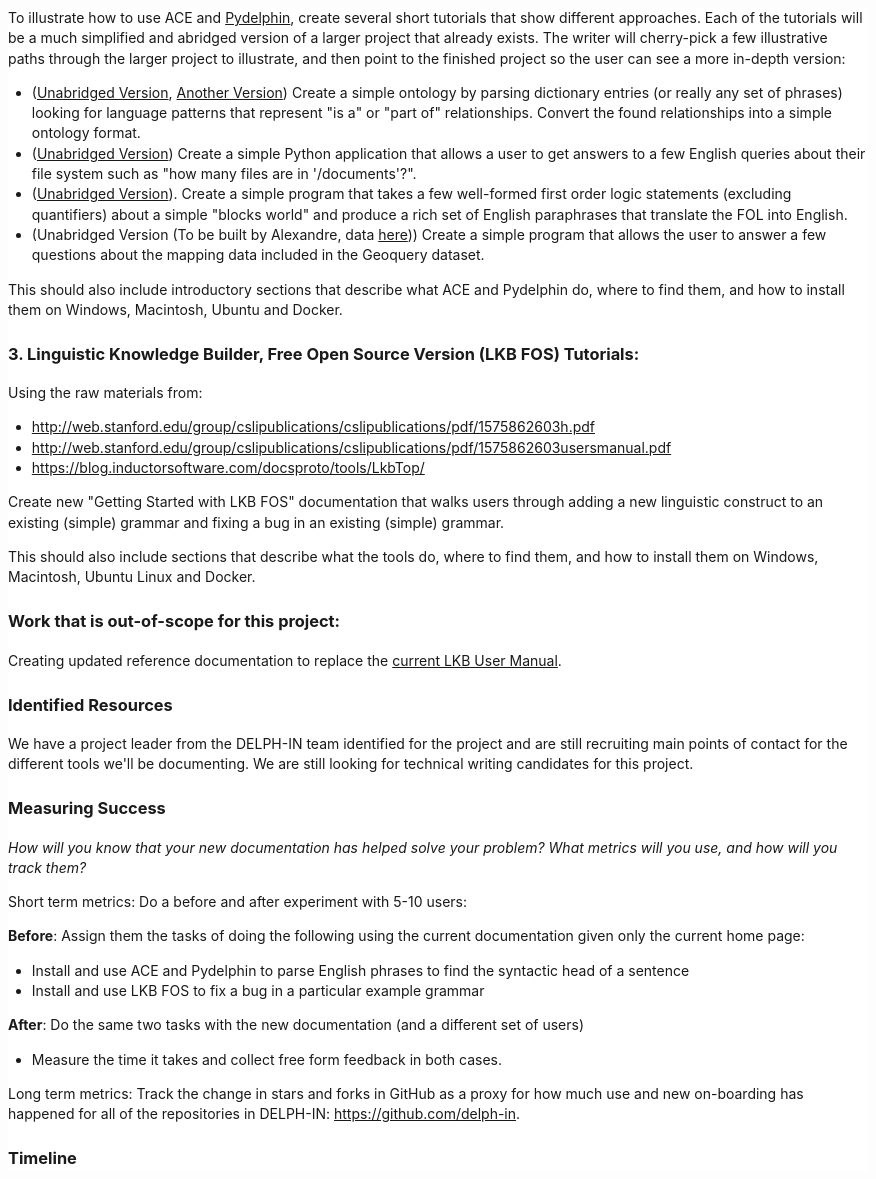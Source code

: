 To illustrate how to use ACE and [Pydelphin](https://pydelphin.readthedocs.io/en/latest/), create several short tutorials that show different approaches. Each of the tutorials will be a much simplified and abridged version of a larger project that already exists. The writer will cherry-pick a few illustrative paths through the larger project to illustrate, and then point to the finished project so the user can see a more in-depth version:
- ([Unabridged Version](https://scholar.google.com/citations?view_op=view_citation&hl=en&user=y2WMWysAAAAJ&citation_for_view=y2WMWysAAAAJ:2osOgNQ5qMEC), [Another Version](https://aclanthology.org/W06-0502/)) Create a simple ontology by parsing dictionary entries (or really any set of phrases) looking for language patterns that represent "is a" or "part of" relationships. Convert the found relationships into a simple ontology format.
- ([Unabridged Version](https://blog.inductorsoftware.com/docsproto/howto/devhowto/devhowtoOverview/)) Create a simple Python application that allows a user to get answers to a few English queries about their file system such as "how many files are in '/documents'?".
- ([Unabridged Version](http://www.let.rug.nl/30years/festschrift/11.%20Flickinger.pdf)). Create a simple program that takes a few well-formed first order logic statements (excluding quantifiers) about a simple "blocks world" and produce a rich set of English paraphrases that translate the FOL into English.
- (Unabridged Version (To be built by Alexandre, data [here](https://www.cs.utexas.edu/users/ml/nldata/geoquery.html))) Create a simple program that allows the user to answer a few questions about the mapping data included in the Geoquery dataset.

This should also include introductory sections that describe what ACE and Pydelphin do, where to find them, and how to install them on Windows, Macintosh, Ubuntu and Docker.

### 3. Linguistic Knowledge Builder, Free Open Source Version (LKB FOS) Tutorials:
Using the raw materials from:
- http://web.stanford.edu/group/cslipublications/cslipublications/pdf/1575862603h.pdf
- http://web.stanford.edu/group/cslipublications/cslipublications/pdf/1575862603usersmanual.pdf
- https://blog.inductorsoftware.com/docsproto/tools/LkbTop/

Create new "Getting Started with LKB FOS" documentation that walks users through adding a new linguistic construct to an existing (simple) grammar and fixing a bug in an existing (simple) grammar.  

This should also include sections that describe what the tools do, where to find them, and how to install them on Windows, Macintosh, Ubuntu Linux and Docker.

### Work that is out-of-scope for this project:
Creating updated reference documentation to replace the [current LKB User Manual](http://web.stanford.edu/group/cslipublications/cslipublications/pdf/1575862603usersmanual.pdf).

### Identified Resources
We have a project leader from the DELPH-IN team identified for the project and are still recruiting main points of contact for the different tools we'll be documenting. We are still looking for technical writing candidates for this project. 

### Measuring Success
*How will you know that your new documentation has helped solve your problem? What metrics will you use, and how will you track them?*

Short term metrics: Do a before and after experiment with 5-10 users:  

**Before**: Assign them the tasks of doing the following using the current documentation given only the current home page:
- Install and use ACE and Pydelphin to parse English phrases to find the syntactic head of a sentence
- Install and use LKB FOS to fix a bug in a particular example grammar

**After**: Do the same two tasks with the new documentation (and a different set of users)
- Measure the time it takes and collect free form feedback in both cases.

Long term metrics: Track the change in stars and forks in GitHub as a proxy for how much use and new on-boarding has happened for all of the repositories in DELPH-IN: https://github.com/delph-in.

### Timeline
